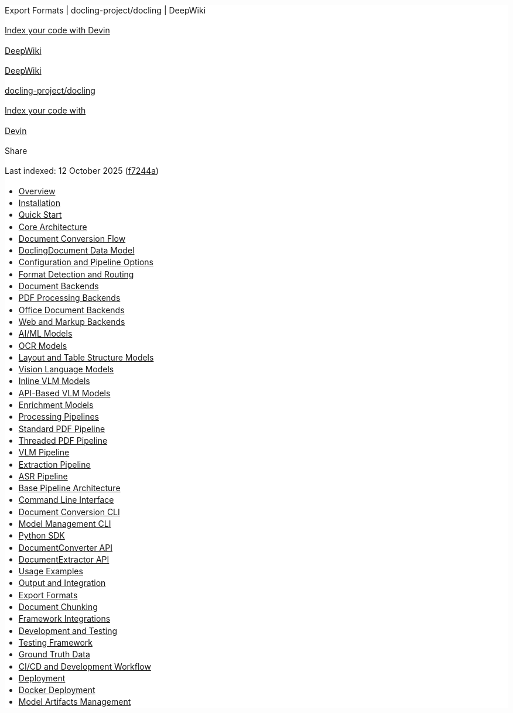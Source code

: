 Export Formats | docling-project/docling | DeepWiki

[Index your code with Devin](private-repo.md)

[DeepWiki](https://deepwiki.com)

[DeepWiki](.md)

[docling-project/docling](https://github.com/docling-project/docling "Open repository")

[Index your code with](private-repo.md)

[Devin](private-repo.md)

Share

Last indexed: 12 October 2025 ([f7244a](https://github.com/docling-project/docling/commits/f7244a43))

- [Overview](docling-project/docling/1-overview.md)
- [Installation](docling-project/docling/1.1-installation.md)
- [Quick Start](docling-project/docling/1.2-quick-start.md)
- [Core Architecture](docling-project/docling/2-core-architecture.md)
- [Document Conversion Flow](docling-project/docling/2.1-document-conversion-flow.md)
- [DoclingDocument Data Model](docling-project/docling/2.2-doclingdocument-data-model.md)
- [Configuration and Pipeline Options](docling-project/docling/2.3-configuration-and-pipeline-options.md)
- [Format Detection and Routing](docling-project/docling/2.4-format-detection-and-routing.md)
- [Document Backends](docling-project/docling/3-document-backends.md)
- [PDF Processing Backends](docling-project/docling/3.1-pdf-processing-backends.md)
- [Office Document Backends](docling-project/docling/3.2-office-document-backends.md)
- [Web and Markup Backends](docling-project/docling/3.3-web-and-markup-backends.md)
- [AI/ML Models](docling-project/docling/4-aiml-models.md)
- [OCR Models](docling-project/docling/4.1-ocr-models.md)
- [Layout and Table Structure Models](docling-project/docling/4.2-layout-and-table-structure-models.md)
- [Vision Language Models](docling-project/docling/4.3-vision-language-models.md)
- [Inline VLM Models](docling-project/docling/4.3.1-inline-vlm-models.md)
- [API-Based VLM Models](docling-project/docling/4.3.2-api-based-vlm-models.md)
- [Enrichment Models](docling-project/docling/4.4-enrichment-models.md)
- [Processing Pipelines](docling-project/docling/5-processing-pipelines.md)
- [Standard PDF Pipeline](docling-project/docling/5.1-standard-pdf-pipeline.md)
- [Threaded PDF Pipeline](docling-project/docling/5.2-threaded-pdf-pipeline.md)
- [VLM Pipeline](docling-project/docling/5.3-vlm-pipeline.md)
- [Extraction Pipeline](docling-project/docling/5.4-extraction-pipeline.md)
- [ASR Pipeline](docling-project/docling/5.5-asr-pipeline.md)
- [Base Pipeline Architecture](docling-project/docling/5.6-base-pipeline-architecture.md)
- [Command Line Interface](docling-project/docling/6-command-line-interface.md)
- [Document Conversion CLI](docling-project/docling/6.1-document-conversion-cli.md)
- [Model Management CLI](docling-project/docling/6.2-model-management-cli.md)
- [Python SDK](docling-project/docling/7-python-sdk.md)
- [DocumentConverter API](docling-project/docling/7.1-documentconverter-api.md)
- [DocumentExtractor API](docling-project/docling/7.2-documentextractor-api.md)
- [Usage Examples](docling-project/docling/7.3-usage-examples.md)
- [Output and Integration](docling-project/docling/8-output-and-integration.md)
- [Export Formats](docling-project/docling/8.1-export-formats.md)
- [Document Chunking](docling-project/docling/8.2-document-chunking.md)
- [Framework Integrations](docling-project/docling/8.3-framework-integrations.md)
- [Development and Testing](docling-project/docling/9-development-and-testing.md)
- [Testing Framework](docling-project/docling/9.1-testing-framework.md)
- [Ground Truth Data](docling-project/docling/9.2-ground-truth-data.md)
- [CI/CD and Development Workflow](docling-project/docling/9.3-cicd-and-development-workflow.md)
- [Deployment](docling-project/docling/10-deployment.md)
- [Docker Deployment](docling-project/docling/10.1-docker-deployment.md)
- [Model Artifacts Management](docling-project/docling/10.2-model-artifacts-management.md)
